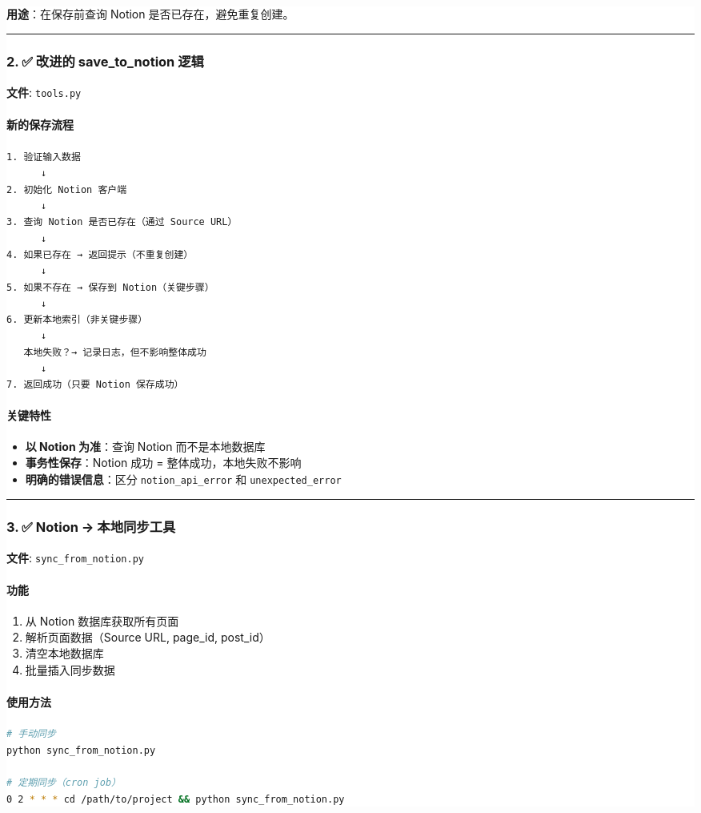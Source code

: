 **用途**：在保存前查询 Notion 是否已存在，避免重复创建。

---

### 2. ✅ 改进的 save_to_notion 逻辑

**文件**: `tools.py`

#### 新的保存流程

```
1. 验证输入数据
      ↓
2. 初始化 Notion 客户端
      ↓
3. 查询 Notion 是否已存在（通过 Source URL）
      ↓
4. 如果已存在 → 返回提示（不重复创建）
      ↓
5. 如果不存在 → 保存到 Notion（关键步骤）
      ↓
6. 更新本地索引（非关键步骤）
      ↓
   本地失败？→ 记录日志，但不影响整体成功
      ↓
7. 返回成功（只要 Notion 保存成功）
```

#### 关键特性

- **以 Notion 为准**：查询 Notion 而不是本地数据库
- **事务性保存**：Notion 成功 = 整体成功，本地失败不影响
- **明确的错误信息**：区分 `notion_api_error` 和 `unexpected_error`

---

### 3. ✅ Notion → 本地同步工具

**文件**: `sync_from_notion.py`

#### 功能

1. 从 Notion 数据库获取所有页面
2. 解析页面数据（Source URL, page_id, post_id）
3. 清空本地数据库
4. 批量插入同步数据

#### 使用方法

```bash
# 手动同步
python sync_from_notion.py

# 定期同步（cron job）
0 2 * * * cd /path/to/project && python sync_from_notion.py
```
